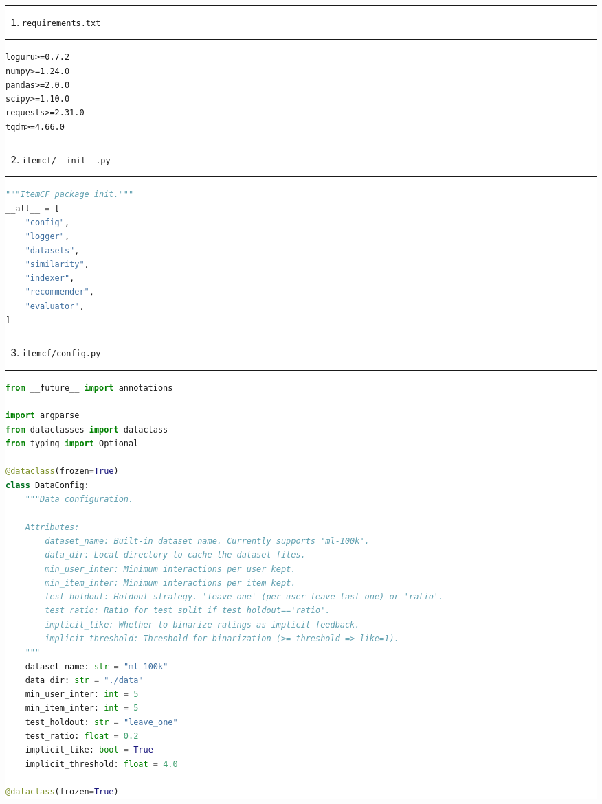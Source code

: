 * * *

1) `requirements.txt`
---------------------

```txt
loguru>=0.7.2
numpy>=1.24.0
pandas>=2.0.0
scipy>=1.10.0
requests>=2.31.0
tqdm>=4.66.0
```

* * *

2) `itemcf/__init__.py`
-----------------------

```python
"""ItemCF package init."""
__all__ = [
    "config",
    "logger",
    "datasets",
    "similarity",
    "indexer",
    "recommender",
    "evaluator",
]
```

* * *

3) `itemcf/config.py`
---------------------

```python
from __future__ import annotations

import argparse
from dataclasses import dataclass
from typing import Optional

@dataclass(frozen=True)
class DataConfig:
    """Data configuration.

    Attributes:
        dataset_name: Built-in dataset name. Currently supports 'ml-100k'.
        data_dir: Local directory to cache the dataset files.
        min_user_inter: Minimum interactions per user kept.
        min_item_inter: Minimum interactions per item kept.
        test_holdout: Holdout strategy. 'leave_one' (per user leave last one) or 'ratio'.
        test_ratio: Ratio for test split if test_holdout=='ratio'.
        implicit_like: Whether to binarize ratings as implicit feedback.
        implicit_threshold: Threshold for binarization (>= threshold => like=1).
    """
    dataset_name: str = "ml-100k"
    data_dir: str = "./data"
    min_user_inter: int = 5
    min_item_inter: int = 5
    test_holdout: str = "leave_one"
    test_ratio: float = 0.2
    implicit_like: bool = True
    implicit_threshold: float = 4.0

@dataclass(frozen=True)
```